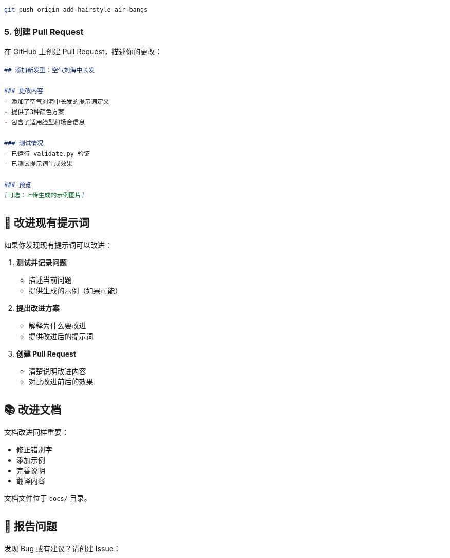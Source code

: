 ```bash
git push origin add-hairstyle-air-bangs
```

### 5. 创建 Pull Request

在 GitHub 上创建 Pull Request，描述你的更改：

```markdown
## 添加新发型：空气刘海中长发

### 更改内容
- 添加了空气刘海中长发的提示词定义
- 提供了3种颜色方案
- 包含了适用脸型和场合信息

### 测试情况
- 已运行 validate.py 验证
- 已测试提示词生成效果

### 预览
[可选：上传生成的示例图片]
```

## 🎨 改进现有提示词

如果你发现现有提示词可以改进：

1. **测试并记录问题**
   - 描述当前问题
   - 提供生成的示例（如果可能）

2. **提出改进方案**
   - 解释为什么要改进
   - 提供改进后的提示词

3. **创建 Pull Request**
   - 清楚说明改进内容
   - 对比改进前后的效果

## 📚 改进文档

文档改进同样重要：

- 修正错别字
- 添加示例
- 完善说明
- 翻译内容

文档文件位于 `docs/` 目录。

## 🐛 报告问题

发现 Bug 或有建议？请创建 Issue：

